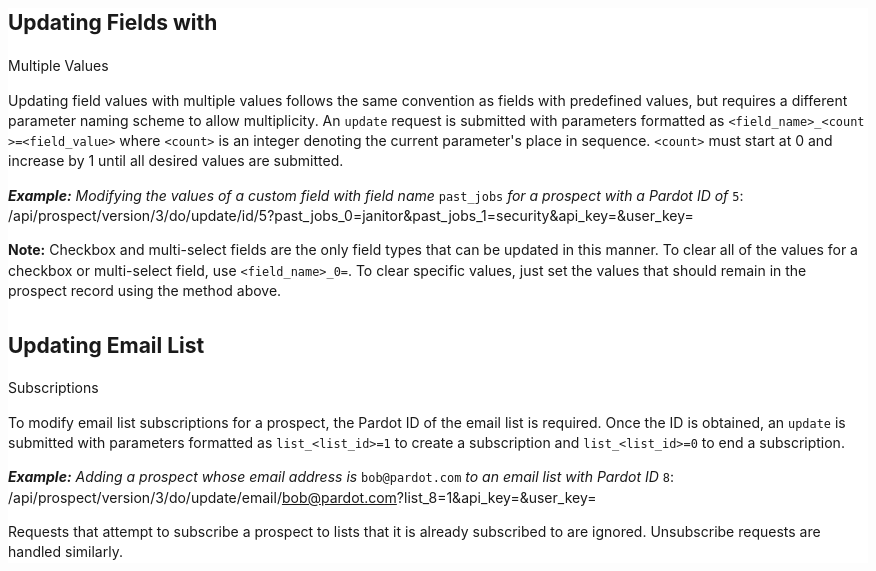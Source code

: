 ## [](#updating-fields-with-multiple-values-)Updating Fields with
Multiple Values

Updating field values with multiple values follows the same
convention as fields with predefined values, but requires a
different parameter naming scheme to allow multiplicity. An
`update` request is submitted with parameters formatted
as
`<field_name>_<count>=<field_value>`
where `<count>` is an integer denoting the current
parameter's place in sequence. `<count>` must
start at 0 and increase by 1 until all desired values are
submitted.

_**Example:** Modifying the values of a custom
field with field name_ `past_jobs` _for a
prospect with a Pardot ID of_ `5`:
/api/prospect/version/3/do/update/id/5?past_jobs_0=janitor&amp;past_jobs_1=security&amp;api_key=&amp;user_key=

**Note:** Checkbox and multi-select fields are the
only field types that can be updated in this manner. To clear all
of the values for a checkbox or multi-select field, use
`<field_name>_0=`. To clear specific values, just
set the values that should remain in the prospect record using the
method above.

<a name="14833-updating-email-list-subscriptions" id=
"updating-email-list-subscriptions"></a>

## [](#updating-email-list-subscriptions-)Updating Email List
Subscriptions

To modify email list subscriptions for a prospect, the Pardot ID
of the email list is required. Once the ID is obtained, an
`update` is submitted with parameters formatted as
`list_<list_id>=1` to create a subscription and
`list_<list_id>=0` to end a subscription.

_**Example:** Adding a prospect whose email
address is_ `bob@pardot.com` _to an email list
with Pardot ID_ `8`:
/api/prospect/version/3/do/update/email/[bob@pardot.com](mailto:bob@pardot.com)?list_8=1&amp;api_key=&amp;user_key=

Requests that attempt to subscribe a prospect to lists that it
is already subscribed to are ignored. Unsubscribe requests are
handled similarly.

<a name="14833-updating-profile-criteria-matching-statuses" id=
"updating-profile-criteria-matching-statuses"></a>
